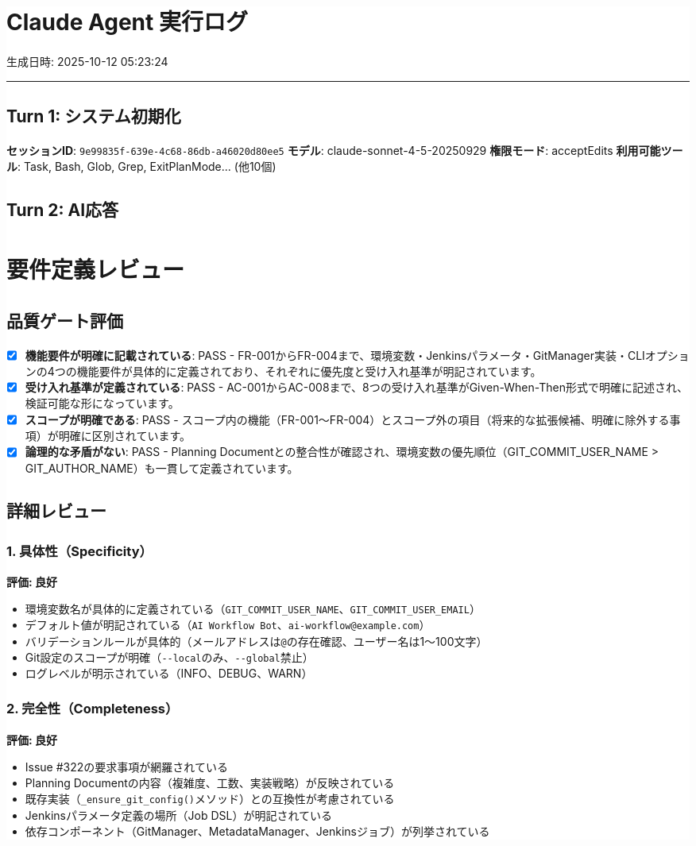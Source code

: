 # Claude Agent 実行ログ

生成日時: 2025-10-12 05:23:24

---

## Turn 1: システム初期化

**セッションID**: `9e99835f-639e-4c68-86db-a46020d80ee5`
**モデル**: claude-sonnet-4-5-20250929
**権限モード**: acceptEdits
**利用可能ツール**: Task, Bash, Glob, Grep, ExitPlanMode... (他10個)

## Turn 2: AI応答

# 要件定義レビュー

## 品質ゲート評価

- [x] **機能要件が明確に記載されている**: PASS - FR-001からFR-004まで、環境変数・Jenkinsパラメータ・GitManager実装・CLIオプションの4つの機能要件が具体的に定義されており、それぞれに優先度と受け入れ基準が明記されています。
- [x] **受け入れ基準が定義されている**: PASS - AC-001からAC-008まで、8つの受け入れ基準がGiven-When-Then形式で明確に記述され、検証可能な形になっています。
- [x] **スコープが明確である**: PASS - スコープ内の機能（FR-001～FR-004）とスコープ外の項目（将来的な拡張候補、明確に除外する事項）が明確に区別されています。
- [x] **論理的な矛盾がない**: PASS - Planning Documentとの整合性が確認され、環境変数の優先順位（GIT_COMMIT_USER_NAME > GIT_AUTHOR_NAME）も一貫して定義されています。

## 詳細レビュー

### 1. 具体性（Specificity）

**評価: 良好**

- 環境変数名が具体的に定義されている（`GIT_COMMIT_USER_NAME`、`GIT_COMMIT_USER_EMAIL`）
- デフォルト値が明記されている（`AI Workflow Bot`、`ai-workflow@example.com`）
- バリデーションルールが具体的（メールアドレスは`@`の存在確認、ユーザー名は1～100文字）
- Git設定のスコープが明確（`--local`のみ、`--global`禁止）
- ログレベルが明示されている（INFO、DEBUG、WARN）

### 2. 完全性（Completeness）

**評価: 良好**

- Issue #322の要求事項が網羅されている
- Planning Documentの内容（複雑度、工数、実装戦略）が反映されている
- 既存実装（`_ensure_git_config()`メソッド）との互換性が考慮されている
- Jenkinsパラメータ定義の場所（Job DSL）が明記されている
- 依存コンポーネント（GitManager、MetadataManager、Jenkinsジョブ）が列挙されている
